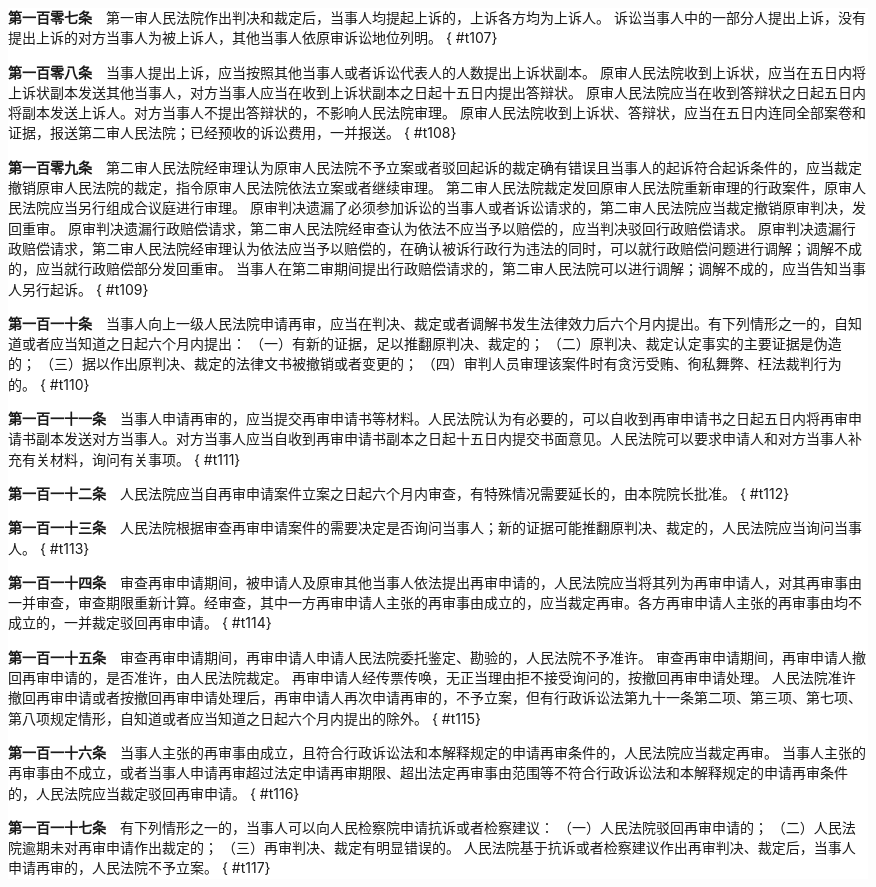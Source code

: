 
**第一百零七条**　第一审人民法院作出判决和裁定后，当事人均提起上诉的，上诉各方均为上诉人。
诉讼当事人中的一部分人提出上诉，没有提出上诉的对方当事人为被上诉人，其他当事人依原审诉讼地位列明。
{ #t107}


**第一百零八条**　当事人提出上诉，应当按照其他当事人或者诉讼代表人的人数提出上诉状副本。
原审人民法院收到上诉状，应当在五日内将上诉状副本发送其他当事人，对方当事人应当在收到上诉状副本之日起十五日内提出答辩状。
原审人民法院应当在收到答辩状之日起五日内将副本发送上诉人。对方当事人不提出答辩状的，不影响人民法院审理。
原审人民法院收到上诉状、答辩状，应当在五日内连同全部案卷和证据，报送第二审人民法院；已经预收的诉讼费用，一并报送。
{ #t108}


**第一百零九条**　第二审人民法院经审理认为原审人民法院不予立案或者驳回起诉的裁定确有错误且当事人的起诉符合起诉条件的，应当裁定撤销原审人民法院的裁定，指令原审人民法院依法立案或者继续审理。
第二审人民法院裁定发回原审人民法院重新审理的行政案件，原审人民法院应当另行组成合议庭进行审理。
原审判决遗漏了必须参加诉讼的当事人或者诉讼请求的，第二审人民法院应当裁定撤销原审判决，发回重审。
原审判决遗漏行政赔偿请求，第二审人民法院经审查认为依法不应当予以赔偿的，应当判决驳回行政赔偿请求。
原审判决遗漏行政赔偿请求，第二审人民法院经审理认为依法应当予以赔偿的，在确认被诉行政行为违法的同时，可以就行政赔偿问题进行调解；调解不成的，应当就行政赔偿部分发回重审。
当事人在第二审期间提出行政赔偿请求的，第二审人民法院可以进行调解；调解不成的，应当告知当事人另行起诉。
{ #t109}


**第一百一十条**　当事人向上一级人民法院申请再审，应当在判决、裁定或者调解书发生法律效力后六个月内提出。有下列情形之一的，自知道或者应当知道之日起六个月内提出：
（一）有新的证据，足以推翻原判决、裁定的；
（二）原判决、裁定认定事实的主要证据是伪造的；
（三）据以作出原判决、裁定的法律文书被撤销或者变更的；
（四）审判人员审理该案件时有贪污受贿、徇私舞弊、枉法裁判行为的。
{ #t110}


**第一百一十一条**　当事人申请再审的，应当提交再审申请书等材料。人民法院认为有必要的，可以自收到再审申请书之日起五日内将再审申请书副本发送对方当事人。对方当事人应当自收到再审申请书副本之日起十五日内提交书面意见。人民法院可以要求申请人和对方当事人补充有关材料，询问有关事项。
{ #t111}


**第一百一十二条**　人民法院应当自再审申请案件立案之日起六个月内审查，有特殊情况需要延长的，由本院院长批准。
{ #t112}


**第一百一十三条**　人民法院根据审查再审申请案件的需要决定是否询问当事人；新的证据可能推翻原判决、裁定的，人民法院应当询问当事人。
{ #t113}


**第一百一十四条**　审查再审申请期间，被申请人及原审其他当事人依法提出再审申请的，人民法院应当将其列为再审申请人，对其再审事由一并审查，审查期限重新计算。经审查，其中一方再审申请人主张的再审事由成立的，应当裁定再审。各方再审申请人主张的再审事由均不成立的，一并裁定驳回再审申请。
{ #t114}


**第一百一十五条**　审查再审申请期间，再审申请人申请人民法院委托鉴定、勘验的，人民法院不予准许。
审查再审申请期间，再审申请人撤回再审申请的，是否准许，由人民法院裁定。
再审申请人经传票传唤，无正当理由拒不接受询问的，按撤回再审申请处理。
人民法院准许撤回再审申请或者按撤回再审申请处理后，再审申请人再次申请再审的，不予立案，但有行政诉讼法第九十一条第二项、第三项、第七项、第八项规定情形，自知道或者应当知道之日起六个月内提出的除外。
{ #t115}


**第一百一十六条**　当事人主张的再审事由成立，且符合行政诉讼法和本解释规定的申请再审条件的，人民法院应当裁定再审。
当事人主张的再审事由不成立，或者当事人申请再审超过法定申请再审期限、超出法定再审事由范围等不符合行政诉讼法和本解释规定的申请再审条件的，人民法院应当裁定驳回再审申请。
{ #t116}


**第一百一十七条**　有下列情形之一的，当事人可以向人民检察院申请抗诉或者检察建议：
（一）人民法院驳回再审申请的；
（二）人民法院逾期未对再审申请作出裁定的；
（三）再审判决、裁定有明显错误的。
人民法院基于抗诉或者检察建议作出再审判决、裁定后，当事人申请再审的，人民法院不予立案。
{ #t117}
